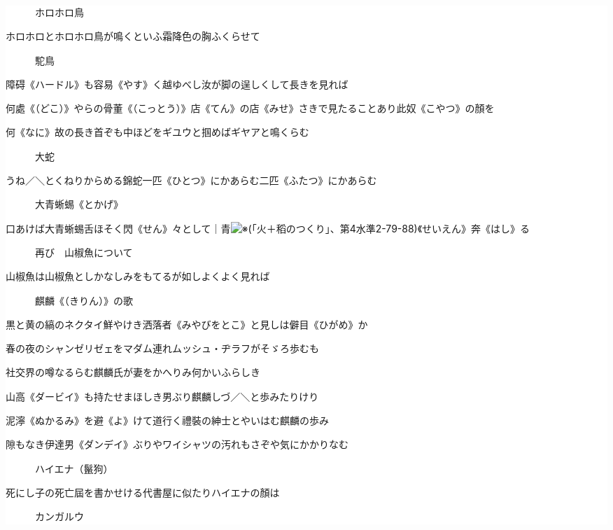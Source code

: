 

　　　ホロホロ鳥



ホロホロとホロホロ鳥が鳴くといふ霜降色の胸ふくらせて



　　　駝鳥



障碍《ハードル》も容易《やす》く越ゆべし汝が脚の逞しくして長きを見れば

何處《（どこ）》やらの骨董《（こっとう）》店《てん》の店《みせ》さきで見たることあり此奴《こやつ》の顏を

何《なに》故の長き首ぞも中ほどをギユウと掴めばギヤアと鳴くらむ



　　　大蛇



うね／＼とくねりからめる錦蛇一匹《ひとつ》にかあらむ二匹《ふたつ》にかあらむ



　　　大青蜥蜴《とかげ》



口あけば大青蜥蜴舌ほそく閃《せん》々として｜青![※(「火＋稻のつくり」、第4水準2-79-88)](https://www.aozora.gr.jp/cards/000119/files/../../../gaiji/2-79/2-79-88.png)《せいえん》奔《はし》る



　　　再び　山椒魚について



山椒魚は山椒魚としかなしみをもてるが如しよくよく見れば



　　　麒麟《（きりん）》の歌



黒と黄の縞のネクタイ鮮やけき洒落者《みやびをとこ》と見しは僻目《ひがめ》か

春の夜のシャンゼリゼェをマダム連れムッシュ・ヂラフがそゞろ歩むも

社交界の噂なるらむ麒麟氏が妻をかへりみ何かいふらしき

山高《ダービイ》も持たせまほしき男ぶり麒麟しづ／＼と歩みたりけり

泥濘《ぬかるみ》を避《よ》けて道行く禮裝の紳士とやいはむ麒麟の歩み

隙もなき伊達男《ダンデイ》ぶりやワイシャツの汚れもさぞや気にかかりなむ



　　　ハイエナ（鬣狗）



死にし子の死亡屆を書かせける代書屋に似たりハイエナの顏は



　　　カンガルウ
